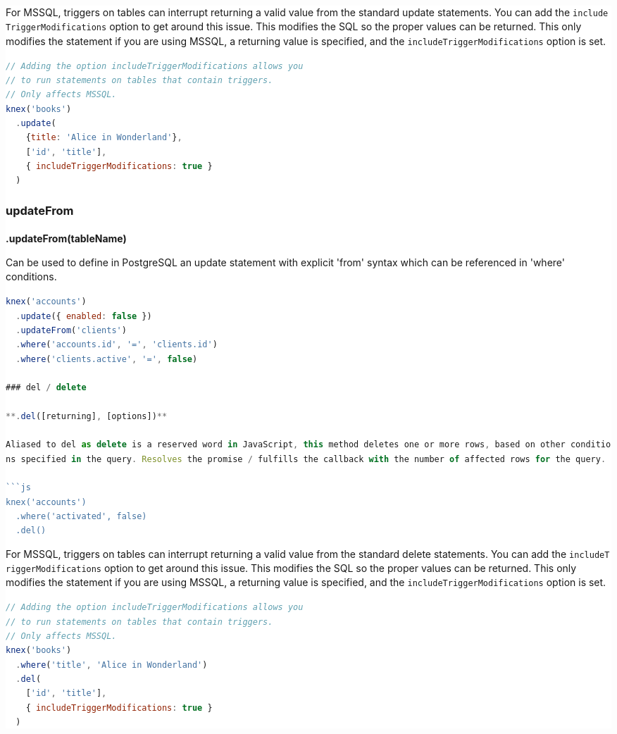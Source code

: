 For MSSQL, triggers on tables can interrupt returning a valid value from the standard update statements. You can add the `includeTriggerModifications` option to get around this issue. This modifies the SQL so the proper values can be returned. This only modifies the statement if you are using MSSQL, a returning value is specified, and the `includeTriggerModifications` option is set.

```js
// Adding the option includeTriggerModifications allows you
// to run statements on tables that contain triggers.
// Only affects MSSQL.
knex('books')
  .update(
    {title: 'Alice in Wonderland'}, 
    ['id', 'title'], 
    { includeTriggerModifications: true }
  )
```

### updateFrom

**.updateFrom(tableName)**

Can be used to define in PostgreSQL an update statement with explicit 'from' syntax which can be referenced in 'where' conditions.

```js
knex('accounts')
  .update({ enabled: false })
  .updateFrom('clients')
  .where('accounts.id', '=', 'clients.id')
  .where('clients.active', '=', false)

### del / delete

**.del([returning], [options])**

Aliased to del as delete is a reserved word in JavaScript, this method deletes one or more rows, based on other conditions specified in the query. Resolves the promise / fulfills the callback with the number of affected rows for the query.

```js
knex('accounts')
  .where('activated', false)
  .del()
```

For MSSQL, triggers on tables can interrupt returning a valid value from the standard delete statements. You can add the `includeTriggerModifications` option to get around this issue. This modifies the SQL so the proper values can be returned. This only modifies the statement if you are using MSSQL, a returning value is specified, and the `includeTriggerModifications` option is set.

```js
// Adding the option includeTriggerModifications allows you
// to run statements on tables that contain triggers. 
// Only affects MSSQL.
knex('books')
  .where('title', 'Alice in Wonderland')
  .del(
    ['id', 'title'], 
    { includeTriggerModifications: true }
  )
```
